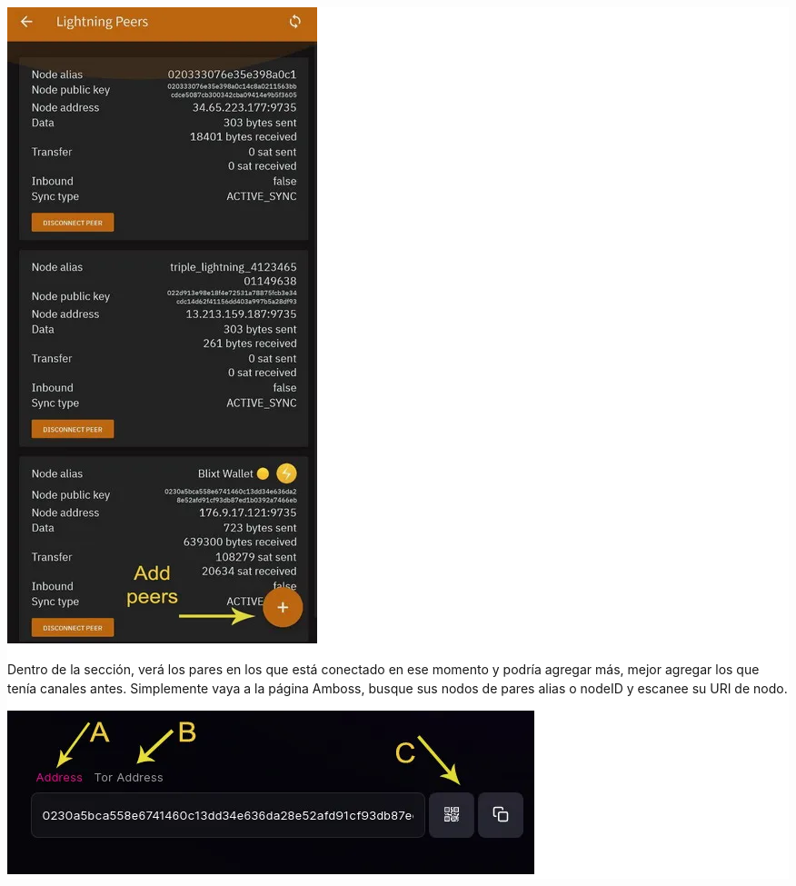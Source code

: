 ![Demo Blixt 14](assets/blixt_t14.webp)

Dentro de la sección, verá los pares en los que está conectado en ese momento y podría agregar más, mejor agregar los que tenía canales antes. Simplemente vaya a la página Amboss, busque sus nodos de pares alias o nodeID y escanee su URI de nodo.

![Demo Blixt 15](assets/blixt_t15.webp)

